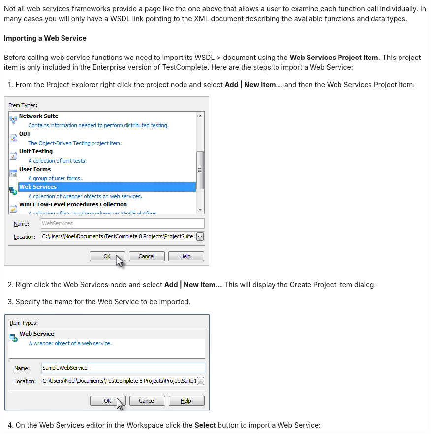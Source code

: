 Not all web services frameworks provide a page like the one above that allows a user to examine each function call individually. In many cases you will only have a WSDL link pointing to the XML document describing the available functions and data types.

#### Importing a Web Service

Before calling web service functions we need to import its WSDL > document using the **Web Services Project Item.** This project item is only included in the Enterprise version of TestComplete. Here are the steps to import a Web Service:

1. From the Project Explorer right click the project node and select **Add \| New Item..**. and then the Web Services Project Item:

![](../media/image278.png)

2. Right click the Web Services node and select **Add \| New Item\...** This will display the Create Project Item dialog.

3. Specify the name for the Web Service to be imported.

![](../media/image279.png)

4. On the Web Services editor in the Workspace click the **Select** button to import a Web Service:
